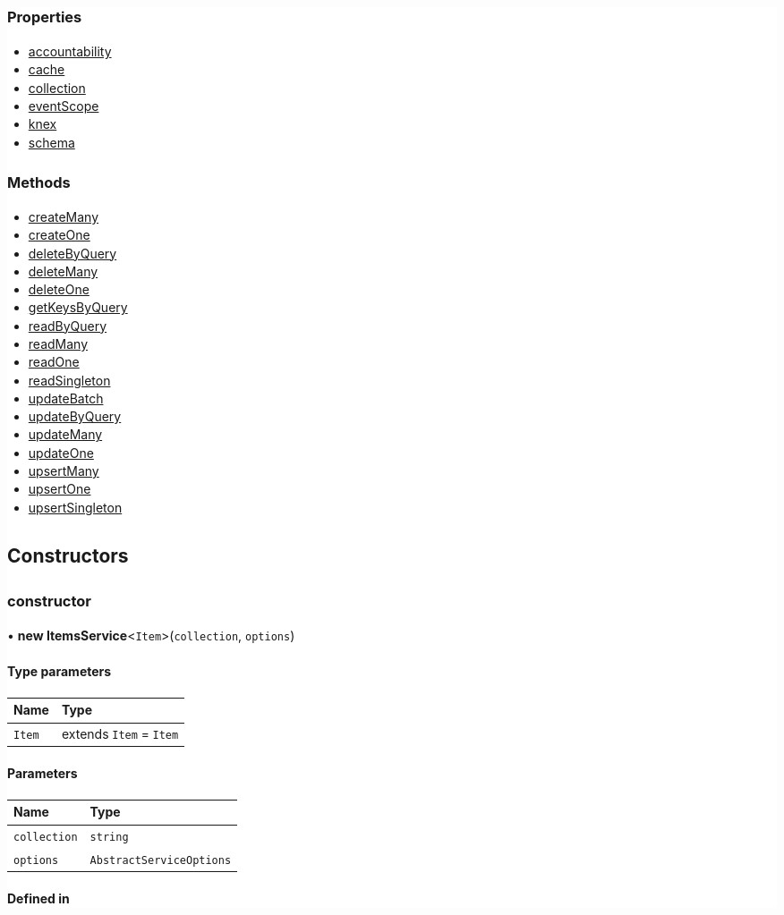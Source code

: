 ### Properties

- [accountability](ItemsService.md#accountability)
- [cache](ItemsService.md#cache)
- [collection](ItemsService.md#collection)
- [eventScope](ItemsService.md#eventscope)
- [knex](ItemsService.md#knex)
- [schema](ItemsService.md#schema)

### Methods

- [createMany](ItemsService.md#createmany)
- [createOne](ItemsService.md#createone)
- [deleteByQuery](ItemsService.md#deletebyquery)
- [deleteMany](ItemsService.md#deletemany)
- [deleteOne](ItemsService.md#deleteone)
- [getKeysByQuery](ItemsService.md#getkeysbyquery)
- [readByQuery](ItemsService.md#readbyquery)
- [readMany](ItemsService.md#readmany)
- [readOne](ItemsService.md#readone)
- [readSingleton](ItemsService.md#readsingleton)
- [updateBatch](ItemsService.md#updatebatch)
- [updateByQuery](ItemsService.md#updatebyquery)
- [updateMany](ItemsService.md#updatemany)
- [updateOne](ItemsService.md#updateone)
- [upsertMany](ItemsService.md#upsertmany)
- [upsertOne](ItemsService.md#upsertone)
- [upsertSingleton](ItemsService.md#upsertsingleton)

## Constructors

### constructor

• **new ItemsService**<`Item`\>(`collection`, `options`)

#### Type parameters

| Name | Type |
| :------ | :------ |
| `Item` | extends `Item` = `Item` |

#### Parameters

| Name | Type |
| :------ | :------ |
| `collection` | `string` |
| `options` | `AbstractServiceOptions` |

#### Defined in
